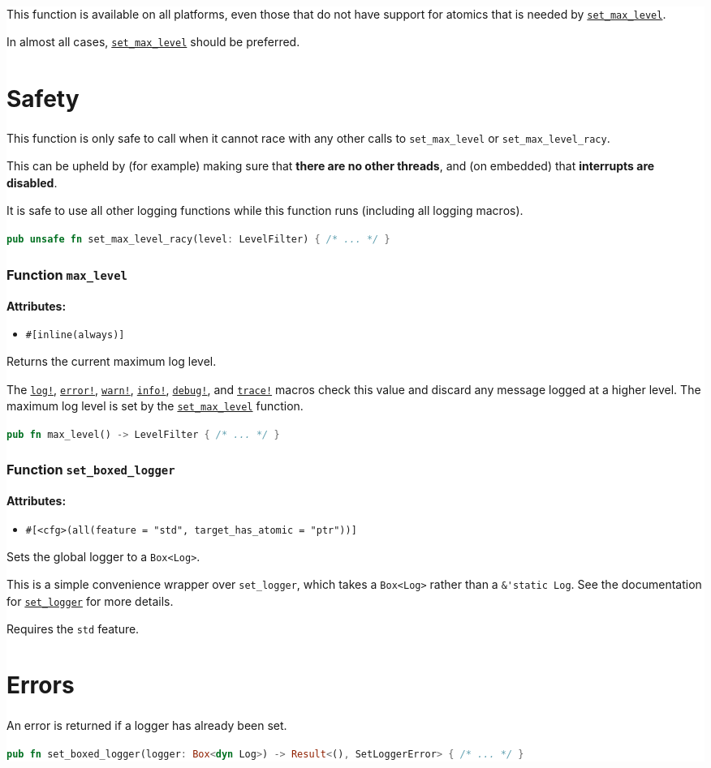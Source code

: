This function is available on all platforms, even those that do not have
support for atomics that is needed by [`set_max_level`].

In almost all cases, [`set_max_level`] should be preferred.

# Safety

This function is only safe to call when it cannot race with any other
calls to `set_max_level` or `set_max_level_racy`.

This can be upheld by (for example) making sure that **there are no other
threads**, and (on embedded) that **interrupts are disabled**.

It is safe to use all other logging functions while this function runs
(including all logging macros).

[`set_max_level`]: fn.set_max_level.html

```rust
pub unsafe fn set_max_level_racy(level: LevelFilter) { /* ... */ }
```

### Function `max_level`

**Attributes:**

- `#[inline(always)]`

Returns the current maximum log level.

The [`log!`], [`error!`], [`warn!`], [`info!`], [`debug!`], and [`trace!`] macros check
this value and discard any message logged at a higher level. The maximum
log level is set by the [`set_max_level`] function.

[`log!`]: macro.log.html
[`error!`]: macro.error.html
[`warn!`]: macro.warn.html
[`info!`]: macro.info.html
[`debug!`]: macro.debug.html
[`trace!`]: macro.trace.html
[`set_max_level`]: fn.set_max_level.html

```rust
pub fn max_level() -> LevelFilter { /* ... */ }
```

### Function `set_boxed_logger`

**Attributes:**

- `#[<cfg>(all(feature = "std", target_has_atomic = "ptr"))]`

Sets the global logger to a `Box<Log>`.

This is a simple convenience wrapper over `set_logger`, which takes a
`Box<Log>` rather than a `&'static Log`. See the documentation for
[`set_logger`] for more details.

Requires the `std` feature.

# Errors

An error is returned if a logger has already been set.

[`set_logger`]: fn.set_logger.html

```rust
pub fn set_boxed_logger(logger: Box<dyn Log>) -> Result<(), SetLoggerError> { /* ... */ }
```


[`error!`]: ./macro.error.html
[`warn!`]: ./macro.warn.html
[`info!`]: ./macro.info.html
[`debug!`]: ./macro.debug.html
[`trace!`]: ./macro.trace.html
[`println!`]: https://doc.rust-lang.org/stable/std/macro.println.html
[`Log`]: trait.Log.html
[level_link]: enum.Level.html
[filter_link]: enum.LevelFilter.html
[`try_set_logger_raw`]: fn.try_set_logger_raw.html
[`shutdown_logger_raw`]: fn.shutdown_logger_raw.html
[env_logger]: https://docs.rs/env_logger/*/env_logger/
[colog]: https://docs.rs/colog/*/colog/
[simple_logger]: https://github.com/borntyping/rust-simple_logger
[simplelog]: https://github.com/drakulix/simplelog.rs
[pretty_env_logger]: https://docs.rs/pretty_env_logger/*/pretty_env_logger/
[stderrlog]: https://docs.rs/stderrlog/*/stderrlog/
[flexi_logger]: https://docs.rs/flexi_logger/*/flexi_logger/
[call_logger]: https://docs.rs/call_logger/*/call_logger/
[syslog]: https://docs.rs/syslog/*/syslog/
[slog-stdlog]: https://docs.rs/slog-stdlog/*/slog_stdlog/
[log4rs]: https://docs.rs/log4rs/*/log4rs/
[logforth]: https://docs.rs/logforth/*/logforth/
[fern]: https://docs.rs/fern/*/fern/
[spdlog-rs]: https://docs.rs/spdlog-rs/*/spdlog/
[systemd-journal-logger]: https://docs.rs/systemd-journal-logger/*/systemd_journal_logger/
[android_log]: https://docs.rs/android_log/*/android_log/
[win_dbg_logger]: https://docs.rs/win_dbg_logger/*/win_dbg_logger/
[db_logger]: https://docs.rs/db_logger/*/db_logger/
[log-to-defmt]: https://docs.rs/log-to-defmt/*/log_to_defmt/
[console_log]: https://docs.rs/console_log/*/console_log/
[structured-logger]: https://docs.rs/structured-logger/latest/structured_logger/
[logcontrol-log]: https://docs.rs/logcontrol-log/*/logcontrol_log/
[log_err]: https://docs.rs/log_err/*/log_err/
[log-reload]: https://docs.rs/log-reload/*/log_reload/
[clang_log]: https://docs.rs/clang_log/latest/clang_log
[ftail]: https://docs.rs/ftail/latest/ftail
[`Level`]: enum.Level.html
[`max_level()`]: fn.max_level.html
[method.log]: trait.Log.html#tymethod.log
[`Log`]: trait.Log.html
[`level()`]: struct.Record.html#method.level
[`target()`]: struct.Record.html#method.target
[`from_str`]: https://doc.rust-lang.org/std/str/trait.FromStr.html#tymethod.from_str
[`set_logger_racy`]: fn.set_logger_racy.html
[`logger`]: fn.logger.html